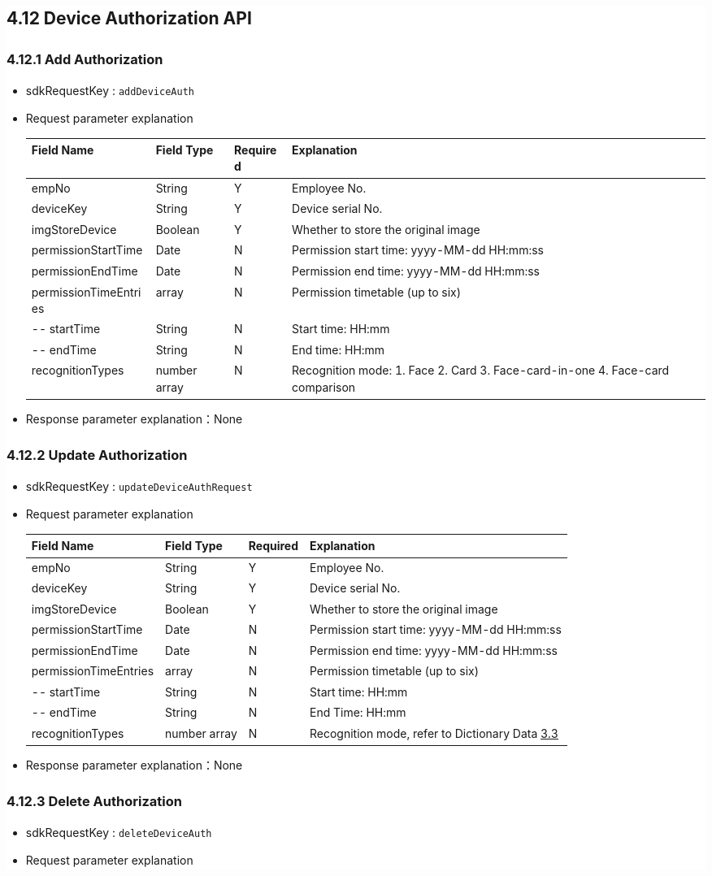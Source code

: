 ## 4.12 Device Authorization API

### 4.12.1 Add Authorization

* sdkRequestKey : `addDeviceAuth`

* Request parameter explanation

  | Field Name            | Field Type   | Required | Explanation                                                  |
  | --------------------- | ------------ | -------- | ------------------------------------------------------------ |
  | empNo                 | String       | Y        | Employee No.                                                 |
  | deviceKey             | String       | Y        | Device serial No.                                            |
  | imgStoreDevice        | Boolean      | Y        | Whether to store the original image                          |
  | permissionStartTime   | Date         | N        | Permission start time: yyyy-MM-dd HH:mm:ss                   |
  | permissionEndTime     | Date         | N        | Permission end time: yyyy-MM-dd HH:mm:ss                     |
  | permissionTimeEntries | array        | N        | Permission timetable (up to six)                             |
  | -- startTime          | String       | N        | Start time: HH:mm                                            |
  | -- endTime            | String       | N        | End time: HH:mm                                              |
  | recognitionTypes      | number array | N        | Recognition mode: 1. Face 2. Card 3. Face-card-in-one 4. Face-card comparison |

* Response parameter explanation：None

### 4.12.2 Update Authorization

* sdkRequestKey : `updateDeviceAuthRequest`

* Request parameter explanation

  | Field Name            | Field Type   | Required | Explanation                                            |
  | --------------------- | ------------ | -------- | ------------------------------------------------------ |
  | empNo                 | String       | Y        | Employee No.                                           |
  | deviceKey             | String       | Y        | Device serial No.                                      |
  | imgStoreDevice        | Boolean      | Y        | Whether to store the original image                    |
  | permissionStartTime   | Date         | N        | Permission start time: yyyy-MM-dd HH:mm:ss             |
  | permissionEndTime     | Date         | N        | Permission end time: yyyy-MM-dd HH:mm:ss               |
  | permissionTimeEntries | array        | N        | Permission timetable (up to six)                       |
  | -- startTime          | String       | N        | Start time: HH:mm                                      |
  | -- endTime            | String       | N        | End Time: HH:mm                                        |
  | recognitionTypes      | number array | N        | Recognition mode, refer to Dictionary Data [3.3](#3.3) |

* Response parameter explanation：None

### 4.12.3 Delete Authorization

* sdkRequestKey : `deleteDeviceAuth`

* Request parameter explanation
